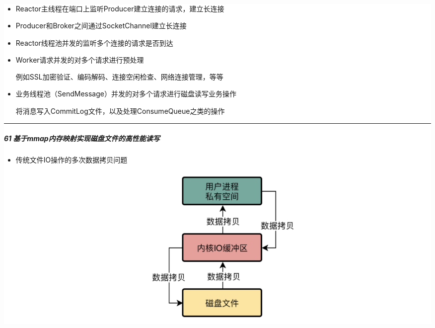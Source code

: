 - Reactor主线程在端口上监听Producer建立连接的请求，建立长连接

- Producer和Broker之间通过SocketChannel建立长连接

- Reactor线程池并发的监听多个连接的请求是否到达

- Worker请求并发的对多个请求进行预处理

  例如SSL加密验证、编码解码、连接空闲检查、网络连接管理，等等

- 业务线程池（SendMessage）并发的对多个请求进行磁盘读写业务操作

  将消息写入CommitLog文件，以及处理ConsumeQueue之类的操作

---

##### 61 基于mmap内存映射实现磁盘文件的高性能读写

- 传统文件IO操作的多次数据拷贝问题

  <div align="center">
    <img src="images/传统IO数据拷贝问题.png" height="300px" />
  </div>
